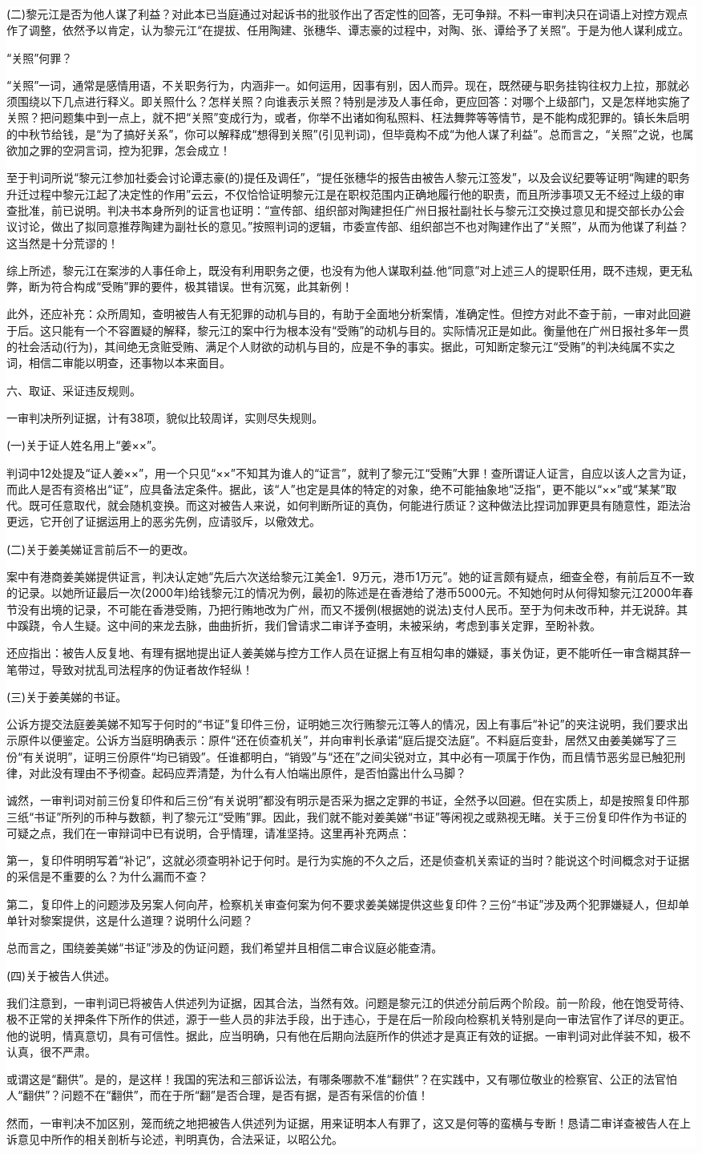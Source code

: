 (二)黎元江是否为他人谋了利益？对此本已当庭通过对起诉书的批驳作出了否定性的回答，无可争辩。不料一审判决只在词语上对控方观点作了调整，依然予以肯定，认为黎元江“在提拔、任用陶建、张穗华、谭志豪的过程中，对陶、张、谭给予了关照”。于是为他人谋利成立。

“关照”何罪？

“关照”一词，通常是感情用语，不关职务行为，内涵非一。如何运用，因事有别，因人而异。现在，既然硬与职务挂钩往权力上拉，那就必须围绕以下几点进行释义。即关照什么？怎样关照？向谁表示关照？特别是涉及人事任命，更应回答：对哪个上级部门，又是怎样地实施了关照？把问题集中到一点上，就不把“关照”变成行为，或者，你举不出诸如徇私照料、枉法舞弊等等情节，是不能构成犯罪的。镇长朱启明的中秋节给钱，是“为了搞好关系”，你可以解释成“想得到关照”(引见判词)，但毕竟构不成“为他人谋了利益”。总而言之，“关照”之说，也属欲加之罪的空洞言词，控为犯罪，怎会成立！

至于判词所说“黎元江参加社委会讨论谭志豪(的)提任及调任”，“提任张穗华的报告由被告人黎元江签发”，以及会议纪要等证明“陶建的职务升迁过程中黎元江起了决定性的作用”云云，不仅恰恰证明黎元江是在职权范围内正确地履行他的职责，而且所涉事项又无不经过上级的审查批准，前已说明。判决书本身所列的证言也证明：“宣传部、组织部对陶建担任广州日报社副社长与黎元江交换过意见和提交部长办公会议讨论，做出了拟同意推荐陶建为副社长的意见。”按照判词的逻辑，市委宣传部、组织部岂不也对陶建作出了“关照”，从而为他谋了利益？这当然是十分荒谬的！

综上所述，黎元江在案涉的人事任命上，既没有利用职务之便，也没有为他人谋取利益.他“同意”对上述三人的提职任用，既不违规，更无私弊，断为符合构成“受贿”罪的要件，极其错误。世有沉冤，此其新例！

此外，还应补充：众所周知，查明被告人有无犯罪的动机与目的，有助于全面地分析案情，准确定性。但控方对此不查于前，一审对此回避于后。这只能有一个不容置疑的解释，黎元江的案中行为根本没有“受贿”的动机与目的。实际情况正是如此。衡量他在广州日报社多年一贯的社会活动(行为)，其间绝无贪赃受贿、满足个人财欲的动机与目的，应是不争的事实。据此，可知断定黎元江“受贿”的判决纯属不实之词，相信二审能以明查，还事物以本来面目。

六、取证、采证违反规则。

一审判决所列证据，计有38项，貌似比较周详，实则尽失规则。

(一)关于证人姓名用上“姜××”。

判词中12处提及“证人姜××”，用一个只见“××”不知其为谁人的“证言”，就判了黎元江“受贿”大罪！查所谓证人证言，自应以该人之言为证，而此人是否有资格出“证”，应具备法定条件。据此，该“人”也定是具体的特定的对象，绝不可能抽象地“泛指”，更不能以“××”或“某某”取代。既可任意取代，就会随机变换。而这对被告人来说，如何判断所证的真伪，何能进行质证？这种做法比捏词加罪更具有随意性，距法治更远，它开创了证据运用上的恶劣先例，应请驳斥，以儆效尤。

(二)关于姜美娣证言前后不一的更改。

案中有港商姜美娣提供证言，判决认定她“先后六次送给黎元江美金1．9万元，港币1万元”。她的证言颇有疑点，细查全卷，有前后互不一致的记录。以她所证最后一次(2000年)给钱黎元江的情况为例，最初的陈述是在香港给了港币5000元。不知她何时从何得知黎元江2000年春节没有出境的记录，不可能在香港受贿，乃把行贿地改为广州，而又不援例(根据她的说法)支付人民币。至于为何未改币种，并无说辞。其中蹊跷，令人生疑。这中间的来龙去脉，曲曲折折，我们曾请求二审详予查明，未被采纳，考虑到事关定罪，至盼补救。

还应指出：被告人反复地、有理有据地提出证人姜美娣与控方工作人员在证据上有互相勾串的嫌疑，事关伪证，更不能听任一审含糊其辞一笔带过，导致对扰乱司法程序的伪证者故作轻纵！

(三)关于姜美娣的书证。

公诉方提交法庭姜美娣不知写于何时的“书证”复印件三份，证明她三次行贿黎元江等人的情况，因上有事后“补记”的夹注说明，我们要求出示原件以便鉴定。公诉方当庭明确表示：原件“还在侦查机关”，并向审判长承诺“庭后提交法庭”。不料庭后变卦，居然又由姜美娣写了三份“有关说明”，证明三份原件“均已销毁”。任谁都明白，“销毁”与“还在”之间尖锐对立，其中必有一项属于作伪，而且情节恶劣显已触犯刑律，对此没有理由不予彻查。起码应弄清楚，为什么有人怕端出原件，是否怕露出什么马脚？

诚然，一审判词对前三份复印件和后三份“有关说明”都没有明示是否采为据之定罪的书证，全然予以回避。但在实质上，却是按照复印件那三纸“书证”所列的币种与数额，判了黎元江“受贿”罪。因此，我们就不能对姜美娣“书证”等闲视之或熟视无睹。关于三份复印件作为书证的可疑之点，我们在一审辩词中已有说明，合乎情理，请准坚持。这里再补充两点：

第一，复印件明明写着“补记”，这就必须查明补记于何时。是行为实施的不久之后，还是侦查机关索证的当时？能说这个时间概念对于证据的采信是不重要的么？为什么漏而不查？

第二，复印件上的问题涉及另案人何向芹，检察机关审查何案为何不要求姜美娣提供这些复印件？三份“书证”涉及两个犯罪嫌疑人，但却单单针对黎案提供，这是什么道理？说明什么问题？

总而言之，围绕姜美娣“书证”涉及的伪证问题，我们希望并且相信二审合议庭必能查清。

(四)关于被告人供述。

我们注意到，一审判词已将被告人供述列为证据，因其合法，当然有效。问题是黎元江的供述分前后两个阶段。前一阶段，他在饱受苛待、极不正常的关押条件下所作的供述，源于一些人员的非法手段，出于违心，于是在后一阶段向检察机关特别是向一审法官作了详尽的更正。他的说明，情真意切，具有可信性。据此，应当明确，只有他在后期向法庭所作的供述才是真正有效的证据。一审判词对此佯装不知，极不认真，很不严肃。

或谓这是“翻供”。是的，是这样！我国的宪法和三部诉讼法，有哪条哪款不准“翻供”？在实践中，又有哪位敬业的检察官、公正的法官怕人“翻供”？问题不在“翻供”，而在于所“翻”是否合理，是否有据，是否有采信的价值！

然而，一审判决不加区别，笼而统之地把被告人供述列为证据，用来证明本人有罪了，这又是何等的蛮横与专断！恳请二审详查被告人在上诉意见中所作的相关剖析与论述，判明真伪，合法采证，以昭公允。
